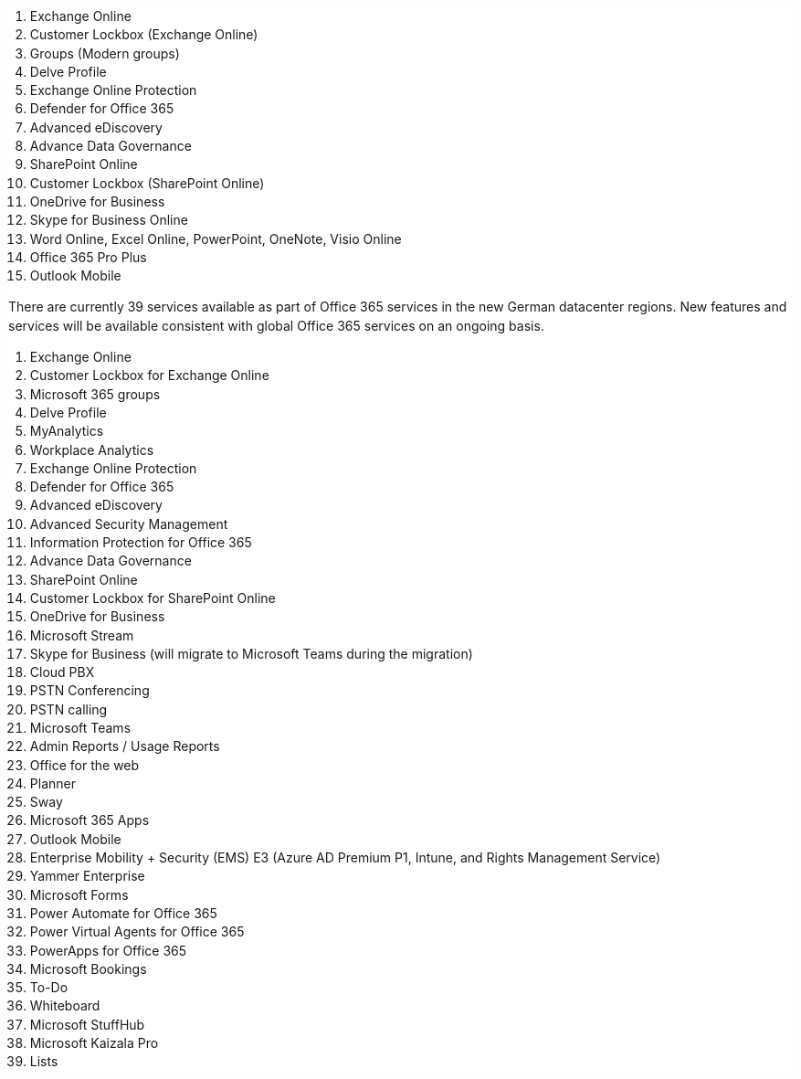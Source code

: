 1. Exchange Online
2. Customer Lockbox (Exchange Online)
3. Groups (Modern groups)
4. Delve Profile
5. Exchange Online Protection
6. Defender for Office 365
7. Advanced eDiscovery
8. Advance Data Governance
9. SharePoint Online
10. Customer Lockbox (SharePoint Online)
11. OneDrive for Business
12. Skype for Business Online
13. Word Online, Excel Online, PowerPoint, OneNote, Visio Online
14. Office 365 Pro Plus
15. Outlook Mobile

There are currently 39 services available as part of Office 365 services in the new German datacenter regions. New features and services will be available consistent with global Office 365 services on an ongoing basis.

1. Exchange Online
2. Customer Lockbox for Exchange Online
3. Microsoft 365 groups
4. Delve Profile
5. MyAnalytics
6. Workplace Analytics
7. Exchange Online Protection
8. Defender for Office 365
9. Advanced eDiscovery
10. Advanced Security Management
11. Information Protection for Office 365 
12. Advance Data Governance
13. SharePoint Online
14. Customer Lockbox for SharePoint Online
15. OneDrive for Business
16. Microsoft Stream
17. Skype for Business (will migrate to Microsoft Teams during the migration)
18. Cloud PBX
19. PSTN Conferencing
20. PSTN calling
21. Microsoft Teams
22. Admin Reports / Usage Reports
23. Office for the web
24. Planner
25. Sway
26. Microsoft 365 Apps
27. Outlook Mobile
28. Enterprise Mobility + Security (EMS) E3 (Azure AD Premium P1, Intune, and Rights Management Service)
29. Yammer Enterprise
30. Microsoft Forms
31. Power Automate for Office 365
32. Power Virtual Agents for Office 365
33. PowerApps for Office 365
34. Microsoft Bookings
35. To-Do
36. Whiteboard
37. Microsoft StuffHub
38. Microsoft Kaizala Pro
39. Lists
